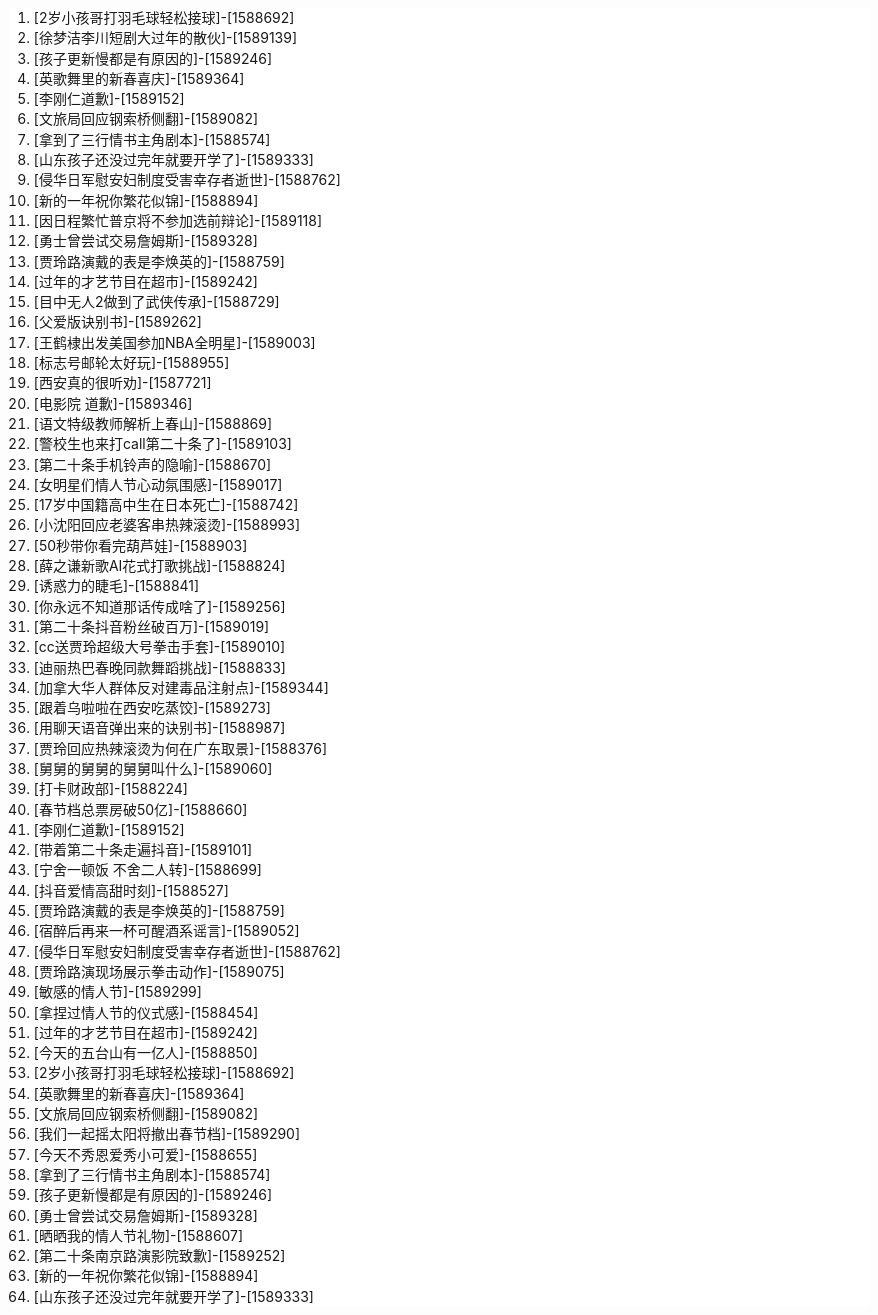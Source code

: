 1. [2岁小孩哥打羽毛球轻松接球]-[1588692]
1. [徐梦洁李川短剧大过年的散伙]-[1589139]
1. [孩子更新慢都是有原因的]-[1589246]
1. [英歌舞里的新春喜庆]-[1589364]
1. [李刚仁道歉]-[1589152]
1. [文旅局回应钢索桥侧翻]-[1589082]
1. [拿到了三行情书主角剧本]-[1588574]
1. [山东孩子还没过完年就要开学了]-[1589333]
1. [侵华日军慰安妇制度受害幸存者逝世]-[1588762]
1. [新的一年祝你繁花似锦]-[1588894]
1. [因日程繁忙普京将不参加选前辩论]-[1589118]
1. [勇士曾尝试交易詹姆斯]-[1589328]
1. [贾玲路演戴的表是李焕英的]-[1588759]
1. [过年的才艺节目在超市]-[1589242]
1. [目中无人2做到了武侠传承]-[1588729]
1. [父爱版诀别书]-[1589262]
1. [王鹤棣出发美国参加NBA全明星]-[1589003]
1. [标志号邮轮太好玩]-[1588955]
1. [西安真的很听劝]-[1587721]
1. [电影院 道歉]-[1589346]
1. [语文特级教师解析上春山]-[1588869]
1. [警校生也来打call第二十条了]-[1589103]
1. [第二十条手机铃声的隐喻]-[1588670]
1. [女明星们情人节心动氛围感]-[1589017]
1. [17岁中国籍高中生在日本死亡]-[1588742]
1. [小沈阳回应老婆客串热辣滚烫]-[1588993]
1. [50秒带你看完葫芦娃]-[1588903]
1. [薛之谦新歌AI花式打歌挑战]-[1588824]
1. [诱惑力的睫毛]-[1588841]
1. [你永远不知道那话传成啥了]-[1589256]
1. [第二十条抖音粉丝破百万]-[1589019]
1. [cc送贾玲超级大号拳击手套]-[1589010]
1. [迪丽热巴春晚同款舞蹈挑战]-[1588833]
1. [加拿大华人群体反对建毒品注射点]-[1589344]
1. [跟着乌啦啦在西安吃蒸饺]-[1589273]
1. [用聊天语音弹出来的诀别书]-[1588987]
1. [贾玲回应热辣滚烫为何在广东取景]-[1588376]
1. [舅舅的舅舅的舅舅叫什么]-[1589060]
1. [打卡财政部]-[1588224]
1. [春节档总票房破50亿]-[1588660]
1. [李刚仁道歉]-[1589152]
1. [带着第二十条走遍抖音]-[1589101]
1. [宁舍一顿饭 不舍二人转]-[1588699]
1. [抖音爱情高甜时刻]-[1588527]
1. [贾玲路演戴的表是李焕英的]-[1588759]
1. [宿醉后再来一杯可醒酒系谣言]-[1589052]
1. [侵华日军慰安妇制度受害幸存者逝世]-[1588762]
1. [贾玲路演现场展示拳击动作]-[1589075]
1. [敏感的情人节]-[1589299]
1. [拿捏过情人节的仪式感]-[1588454]
1. [过年的才艺节目在超市]-[1589242]
1. [今天的五台山有一亿人]-[1588850]
1. [2岁小孩哥打羽毛球轻松接球]-[1588692]
1. [英歌舞里的新春喜庆]-[1589364]
1. [文旅局回应钢索桥侧翻]-[1589082]
1. [我们一起摇太阳将撤出春节档]-[1589290]
1. [今天不秀恩爱秀小可爱]-[1588655]
1. [拿到了三行情书主角剧本]-[1588574]
1. [孩子更新慢都是有原因的]-[1589246]
1. [勇士曾尝试交易詹姆斯]-[1589328]
1. [晒晒我的情人节礼物]-[1588607]
1. [第二十条南京路演影院致歉]-[1589252]
1. [新的一年祝你繁花似锦]-[1588894]
1. [山东孩子还没过完年就要开学了]-[1589333]